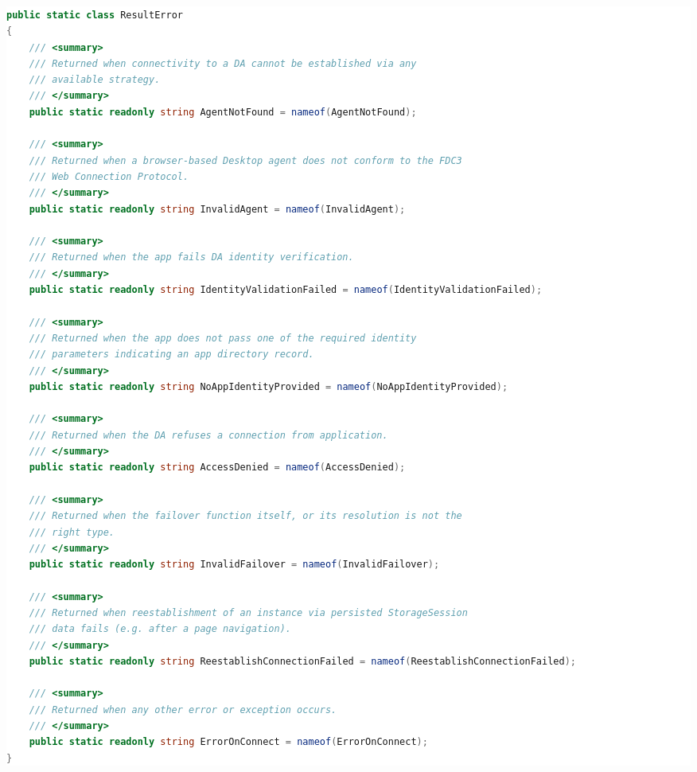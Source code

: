 ```csharp
public static class ResultError
{
    /// <summary>
    /// Returned when connectivity to a DA cannot be established via any
    /// available strategy.
    /// </summary>
    public static readonly string AgentNotFound = nameof(AgentNotFound);

    /// <summary>
    /// Returned when a browser-based Desktop agent does not conform to the FDC3
    /// Web Connection Protocol.
    /// </summary>
    public static readonly string InvalidAgent = nameof(InvalidAgent);

    /// <summary>
    /// Returned when the app fails DA identity verification.
    /// </summary>
    public static readonly string IdentityValidationFailed = nameof(IdentityValidationFailed);

    /// <summary>
    /// Returned when the app does not pass one of the required identity
    /// parameters indicating an app directory record.
    /// </summary>
    public static readonly string NoAppIdentityProvided = nameof(NoAppIdentityProvided);

    /// <summary>
    /// Returned when the DA refuses a connection from application.
    /// </summary>
    public static readonly string AccessDenied = nameof(AccessDenied);

    /// <summary>
    /// Returned when the failover function itself, or its resolution is not the
    /// right type.
    /// </summary>
    public static readonly string InvalidFailover = nameof(InvalidFailover);

    /// <summary>
    /// Returned when reestablishment of an instance via persisted StorageSession
    /// data fails (e.g. after a page navigation).
    /// </summary>
    public static readonly string ReestablishConnectionFailed = nameof(ReestablishConnectionFailed);

    /// <summary>
    /// Returned when any other error or exception occurs.
    /// </summary>
    public static readonly string ErrorOnConnect = nameof(ErrorOnConnect);
}
```

</TabItem>
</Tabs>
